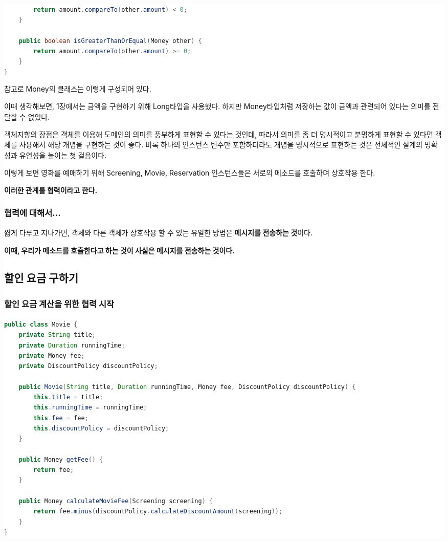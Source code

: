 ```java
        return amount.compareTo(other.amount) < 0;
    }

    public boolean isGreaterThanOrEqual(Money other) {
        return amount.compareTo(other.amount) >= 0;
    }
}
```

참고로 Money의 클래스는 이렇게 구성되어 있다.

이때 생각해보면, 1장에서는 금액을 구현하기 위해 Long타입을 사용했다. 하지만 Money타입처럼 저장하는 값이 금액과 관련되어 있다는 의미를 전달할 수 없었다.

객체지향의 장점은 객체를 이용해 도메인의 의미를 풍부하게 표현할 수 있다는 것인데, 따라서 의미를 좀 더 명시적이고 분명하게 표현할 수 있다면 객체를 사용해서 해당 개념을 구현하는 것이 좋다. 비록 하나의 인스턴스 변수만 포함하더라도 개념을 명시적으로 표현하는 것은 전체적인 설계의 명확성과 유연성을 높이는 첫 걸음이다.

이렇게 보면 영화를 예매하기 위해 Screening, Movie, Reservation 인스턴스들은 서로의 메소드를 호출하며 상호작용 한다.

**이러한 관계를 협력이라고 한다.**

### 협력에 대해서…

짧게 다루고 지나가면, 객체와 다른 객체가 상호작용 할 수 있는 유일한 방법은 **메시지를 전송하는 것**이다.

**이때, 우리가 메소드를 호출한다고 하는 것이 사실은 메시지를 전송하는 것이다.**

## 할인 요금 구하기

### 할인 요금 계산을 위한 협력 시작

```java
public class Movie {
    private String title;
    private Duration runningTime;
    private Money fee;
    private DiscountPolicy discountPolicy;

    public Movie(String title, Duration runningTime, Money fee, DiscountPolicy discountPolicy) {
        this.title = title;
        this.runningTime = runningTime;
        this.fee = fee;
        this.discountPolicy = discountPolicy;
    }

    public Money getFee() {
        return fee;
    }

    public Money calculateMovieFee(Screening screening) {
        return fee.minus(discountPolicy.calculateDiscountAmount(screening));
    }
}
```
